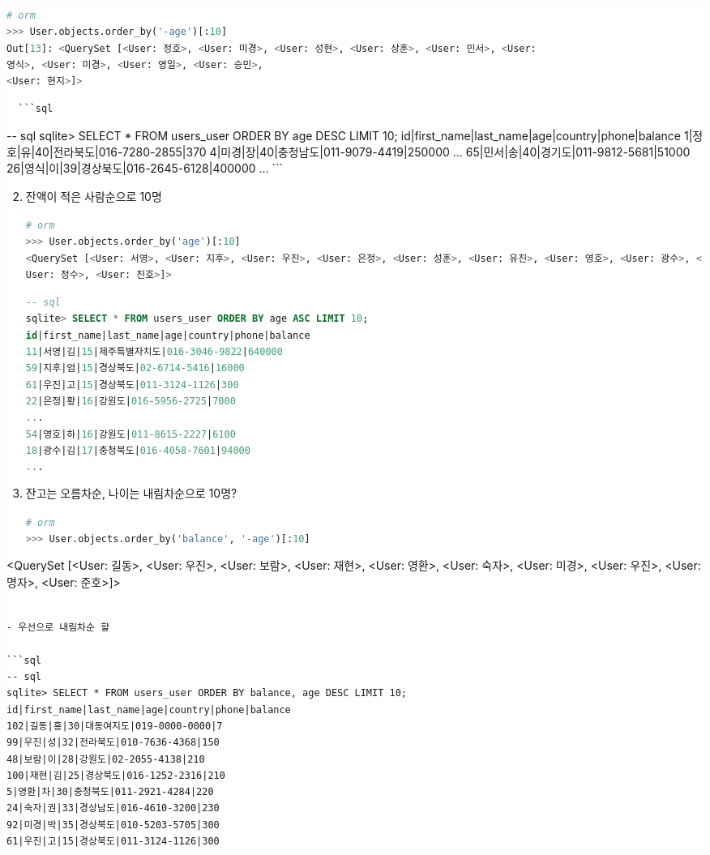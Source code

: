    ```python
   # orm
   >>> User.objects.order_by('-age')[:10]
   Out[13]: <QuerySet [<User: 정호>, <User: 미경>, <User: 성현>, <User: 상훈>, <User: 민서>, <User:
   영식>, <User: 미경>, <User: 영일>, <User: 승민>,
   <User: 현지>]>
   ```

      ```sql
   -- sql
   sqlite> SELECT * FROM users_user ORDER BY age DESC LIMIT 10;
   id|first_name|last_name|age|country|phone|balance
   1|정호|유|40|전라북도|016-7280-2855|370
   4|미경|장|40|충청남도|011-9079-4419|250000
   ...
   65|민서|송|40|경기도|011-9812-5681|51000
   26|영식|이|39|경상북도|016-2645-6128|400000
   ...
      ```

2. 잔액이 적은 사람순으로 10명

   ```python
   # orm
   >>> User.objects.order_by('age')[:10]
   <QuerySet [<User: 서영>, <User: 지후>, <User: 우진>, <User: 은정>, <User: 성훈>, <User: 유진>, <User: 영호>, <User: 광수>, <User: 정수>, <User: 진호>]>
   ```

      ```sql
   -- sql
   sqlite> SELECT * FROM users_user ORDER BY age ASC LIMIT 10;
   id|first_name|last_name|age|country|phone|balance
   11|서영|김|15|제주특별자치도|016-3046-9822|640000
   59|지후|엄|15|경상북도|02-6714-5416|16000
   61|우진|고|15|경상북도|011-3124-1126|300
   22|은정|황|16|강원도|016-5956-2725|7000
   ...
   54|영호|하|16|강원도|011-8615-2227|6100
   18|광수|김|17|충청북도|016-4058-7601|94000
   ...
      ```

3. 잔고는 오름차순, 나이는 내림차순으로 10명?

      ```python
   # orm
   >>> User.objects.order_by('balance', '-age')[:10]
<QuerySet [<User: 길동>, <User: 우진>, <User: 보람>, <User: 재현>, <User: 영환>, <User: 숙자>, <User: 미경>, <User: 우진>, <User: 명자>, <User: 준호>]>
   ```
   
   - 우선으로 내림차순 할
   
   ```sql
   -- sql
   sqlite> SELECT * FROM users_user ORDER BY balance, age DESC LIMIT 10;
   id|first_name|last_name|age|country|phone|balance
   102|길동|홍|30|대동여지도|019-0000-0000|7
   99|우진|성|32|전라북도|010-7636-4368|150
   48|보람|이|28|강원도|02-2055-4138|210
   100|재현|김|25|경상북도|016-1252-2316|210
   5|영환|차|30|충청북도|011-2921-4284|220
   24|숙자|권|33|경상남도|016-4610-3200|230
   92|미경|박|35|경상북도|010-5203-5705|300
   61|우진|고|15|경상북도|011-3124-1126|300
   ```